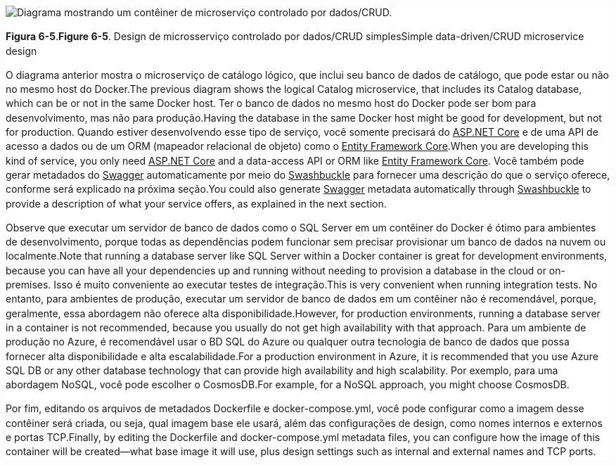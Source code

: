 ![Diagrama mostrando um contêiner de microserviço controlado por dados/CRUD.](./media/data-driven-crud-microservice/simple-data-driven-crud-microservice.png)

<span data-ttu-id="26f6c-115">**Figura 6-5**.</span><span class="sxs-lookup"><span data-stu-id="26f6c-115">**Figure 6-5**.</span></span> <span data-ttu-id="26f6c-116">Design de microsserviço controlado por dados/CRUD simples</span><span class="sxs-lookup"><span data-stu-id="26f6c-116">Simple data-driven/CRUD microservice design</span></span>

<span data-ttu-id="26f6c-117">O diagrama anterior mostra o microserviço de catálogo lógico, que inclui seu banco de dados de catálogo, que pode estar ou não no mesmo host do Docker.</span><span class="sxs-lookup"><span data-stu-id="26f6c-117">The previous diagram shows the logical Catalog microservice, that includes its Catalog database, which can be or not in the same Docker host.</span></span> <span data-ttu-id="26f6c-118">Ter o banco de dados no mesmo host do Docker pode ser bom para desenvolvimento, mas não para produção.</span><span class="sxs-lookup"><span data-stu-id="26f6c-118">Having the database in the same Docker host might be good for development, but not for production.</span></span> <span data-ttu-id="26f6c-119">Quando estiver desenvolvendo esse tipo de serviço, você somente precisará do [ASP.NET Core](https://docs.microsoft.com/aspnet/core/) e de uma API de acesso a dados ou de um ORM (mapeador relacional de objeto) como o [Entity Framework Core](https://docs.microsoft.com/ef/core/index).</span><span class="sxs-lookup"><span data-stu-id="26f6c-119">When you are developing this kind of service, you only need [ASP.NET Core](https://docs.microsoft.com/aspnet/core/) and a data-access API or ORM like [Entity Framework Core](https://docs.microsoft.com/ef/core/index).</span></span> <span data-ttu-id="26f6c-120">Você também pode gerar metadados do [Swagger](https://swagger.io/) automaticamente por meio do [Swashbuckle](https://github.com/domaindrivendev/Swashbuckle.AspNetCore) para fornecer uma descrição do que o serviço oferece, conforme será explicado na próxima seção.</span><span class="sxs-lookup"><span data-stu-id="26f6c-120">You could also generate [Swagger](https://swagger.io/) metadata automatically through [Swashbuckle](https://github.com/domaindrivendev/Swashbuckle.AspNetCore) to provide a description of what your service offers, as explained in the next section.</span></span>

<span data-ttu-id="26f6c-121">Observe que executar um servidor de banco de dados como o SQL Server em um contêiner do Docker é ótimo para ambientes de desenvolvimento, porque todas as dependências podem funcionar sem precisar provisionar um banco de dados na nuvem ou localmente.</span><span class="sxs-lookup"><span data-stu-id="26f6c-121">Note that running a database server like SQL Server within a Docker container is great for development environments, because you can have all your dependencies up and running without needing to provision a database in the cloud or on-premises.</span></span> <span data-ttu-id="26f6c-122">Isso é muito conveniente ao executar testes de integração.</span><span class="sxs-lookup"><span data-stu-id="26f6c-122">This is very convenient when running integration tests.</span></span> <span data-ttu-id="26f6c-123">No entanto, para ambientes de produção, executar um servidor de banco de dados em um contêiner não é recomendável, porque, geralmente, essa abordagem não oferece alta disponibilidade.</span><span class="sxs-lookup"><span data-stu-id="26f6c-123">However, for production environments, running a database server in a container is not recommended, because you usually do not get high availability with that approach.</span></span> <span data-ttu-id="26f6c-124">Para um ambiente de produção no Azure, é recomendável usar o BD SQL do Azure ou qualquer outra tecnologia de banco de dados que possa fornecer alta disponibilidade e alta escalabilidade.</span><span class="sxs-lookup"><span data-stu-id="26f6c-124">For a production environment in Azure, it is recommended that you use Azure SQL DB or any other database technology that can provide high availability and high scalability.</span></span> <span data-ttu-id="26f6c-125">Por exemplo, para uma abordagem NoSQL, você pode escolher o CosmosDB.</span><span class="sxs-lookup"><span data-stu-id="26f6c-125">For example, for a NoSQL approach, you might choose CosmosDB.</span></span>

<span data-ttu-id="26f6c-126">Por fim, editando os arquivos de metadados Dockerfile e docker-compose.yml, você pode configurar como a imagem desse contêiner será criada, ou seja, qual imagem base ele usará, além das configurações de design, como nomes internos e externos e portas TCP.</span><span class="sxs-lookup"><span data-stu-id="26f6c-126">Finally, by editing the Dockerfile and docker-compose.yml metadata files, you can configure how the image of this container will be created—what base image it will use, plus design settings such as internal and external names and TCP ports.</span></span>

